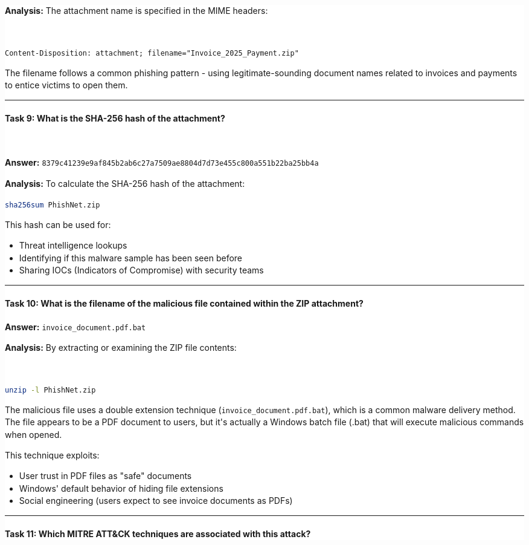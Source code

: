 **Analysis:** The attachment name is specified in the MIME headers:

<figure><img src="https://97192284-files.gitbook.io/~/files/v0/b/gitbook-x-prod.appspot.com/o/spaces%2FgJzvqFCnTpw25MQy2FcH%2Fuploads%2FxXwfaotyOqtIBAHtJUe4%2FScreenshot%202025-09-18%20at%2012.50.44%E2%80%AFPM.png?alt=media&#x26;token=9c05be3e-b1f7-48e8-98e1-3e6e3ae0175e" alt=""><figcaption></figcaption></figure>

```
Content-Disposition: attachment; filename="Invoice_2025_Payment.zip"
```

The filename follows a common phishing pattern - using legitimate-sounding document names related to invoices and payments to entice victims to open them.

***

#### Task 9: What is the SHA-256 hash of the attachment?

<figure><img src="https://97192284-files.gitbook.io/~/files/v0/b/gitbook-x-prod.appspot.com/o/spaces%2FgJzvqFCnTpw25MQy2FcH%2Fuploads%2FNYOSWfhEHAiHJybZQLyo%2FScreenshot%202025-09-18%20at%2012.54.51%E2%80%AFPM.png?alt=media&#x26;token=1ea97db7-205f-4bd8-b9e2-7cc839d49878" alt=""><figcaption></figcaption></figure>

**Answer:** `8379c41239e9af845b2ab6c27a7509ae8804d7d73e455c800a551b22ba25bb4a`

**Analysis:** To calculate the SHA-256 hash of the attachment:

```bash
sha256sum PhishNet.zip
```

This hash can be used for:

* Threat intelligence lookups
* Identifying if this malware sample has been seen before
* Sharing IOCs (Indicators of Compromise) with security teams

***

#### Task 10: What is the filename of the malicious file contained within the ZIP attachment?

**Answer:** `invoice_document.pdf.bat`

**Analysis:** By extracting or examining the ZIP file contents:

<figure><img src="https://97192284-files.gitbook.io/~/files/v0/b/gitbook-x-prod.appspot.com/o/spaces%2FgJzvqFCnTpw25MQy2FcH%2Fuploads%2FIg3PotaUNwtR2HTJPbR9%2FScreenshot%202025-09-18%20at%2012.57.29%E2%80%AFPM.png?alt=media&#x26;token=bda41054-d936-485c-ba3e-a2368ab7cdd6" alt=""><figcaption></figcaption></figure>

```bash
unzip -l PhishNet.zip
```

The malicious file uses a double extension technique (`invoice_document.pdf.bat`), which is a common malware delivery method. The file appears to be a PDF document to users, but it's actually a Windows batch file (.bat) that will execute malicious commands when opened.

This technique exploits:

* User trust in PDF files as "safe" documents
* Windows' default behavior of hiding file extensions
* Social engineering (users expect to see invoice documents as PDFs)

***

#### Task 11: Which MITRE ATT\&CK techniques are associated with this attack?
